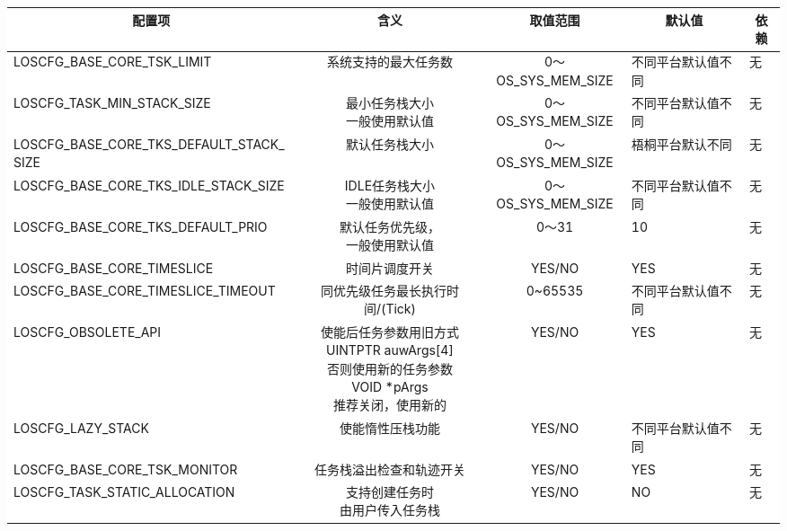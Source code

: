 | 配置项                                  |                                                      含义                                                      |      取值范围      | 默认值             | 依赖 |
| --------------------------------------- |:--------------------------------------------------------------------------------------------------------------:|:------------------:| ------------------ | ---- |
| LOSCFG_BASE_CORE_TSK_LIMIT              |                                              系统支持的最大任务数                                              | 0～OS_SYS_MEM_SIZE | 不同平台默认值不同 | 无   |
| LOSCFG_TASK_MIN_STACK_SIZE              |                                       最小任务栈大小</br>一般使用默认值                                        | 0～OS_SYS_MEM_SIZE | 不同平台默认值不同 | 无   |
| LOSCFG_BASE_CORE_TKS_DEFAULT_STACK_SIZE |                                                 默认任务栈大小                                                 | 0～OS_SYS_MEM_SIZE | 梧桐平台默认不同   | 无   |
| LOSCFG_BASE_CORE_TKS_IDLE_STACK_SIZE    |                                       IDLE任务栈大小</br>一般使用默认值                                        | 0～OS_SYS_MEM_SIZE | 不同平台默认值不同 | 无   |
| LOSCFG_BASE_CORE_TKS_DEFAULT_PRIO       |                                      默认任务优先级，</br>一般使用默认值                                       |       0～31        | 10                 | 无   |
| LOSCFG_BASE_CORE_TIMESLICE              |                                                 时间片调度开关                                                 |       YES/NO       | YES                | 无   |
| LOSCFG_BASE_CORE_TIMESLICE_TIMEOUT      |                                        同优先级任务最长执行时间/(Tick)                                         |      0~65535       | 不同平台默认值不同 | 无   |
| LOSCFG_OBSOLETE_API                     | 使能后任务参数用旧方式</br>UINTPTR auwArgs[4]</br>否则使用新的任务参数</br>VOID \*pArgs</br>推荐关闭，使用新的 |       YES/NO       | YES                | 无   |
| LOSCFG_LAZY_STACK                       |                                                使能惰性压栈功能                                                |       YES/NO       | 不同平台默认值不同 | 无   |
| LOSCFG_BASE_CORE_TSK_MONITOR            |                                            任务栈溢出检查和轨迹开关                                            |       YES/NO       | YES                | 无   |
| LOSCFG_TASK_STATIC_ALLOCATION           |                                        支持创建任务时</br>由用户传入任务栈                                        |       YES/NO       | NO                 | 无   |


